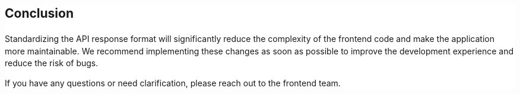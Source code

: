 ## Conclusion

Standardizing the API response format will significantly reduce the complexity of the frontend code and make the application more maintainable. We recommend implementing these changes as soon as possible to improve the development experience and reduce the risk of bugs.

If you have any questions or need clarification, please reach out to the frontend team.

